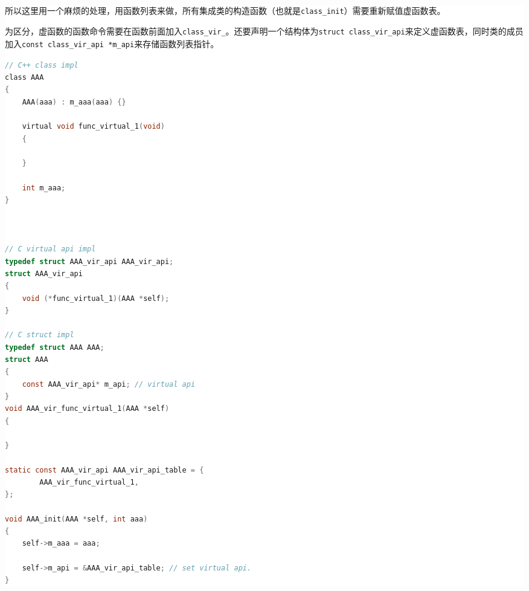 所以这里用一个麻烦的处理，用函数列表来做，所有集成类的构造函数（也就是`class_init`）需要重新赋值虚函数表。

为区分，虚函数的函数命令需要在函数前面加入`class_vir_`。还要声明一个结构体为`struct class_vir_api`来定义虚函数表，同时类的成员加入`const class_vir_api *m_api`来存储函数列表指针。

```c
// C++ class impl
class AAA
{
    AAA(aaa) : m_aaa(aaa) {}

    virtual void func_virtual_1(void)
    {
        
    }
    
    int m_aaa;
}



// C virtual api impl
typedef struct AAA_vir_api AAA_vir_api;
struct AAA_vir_api
{
    void (*func_virtual_1)(AAA *self);
}

// C struct impl
typedef struct AAA AAA;
struct AAA
{
    const AAA_vir_api* m_api; // virtual api
}
void AAA_vir_func_virtual_1(AAA *self)
{

}

static const AAA_vir_api AAA_vir_api_table = {
        AAA_vir_func_virtual_1,
};

void AAA_init(AAA *self, int aaa)
{
	self->m_aaa = aaa;
    
    self->m_api = &AAA_vir_api_table; // set virtual api.
}
```



